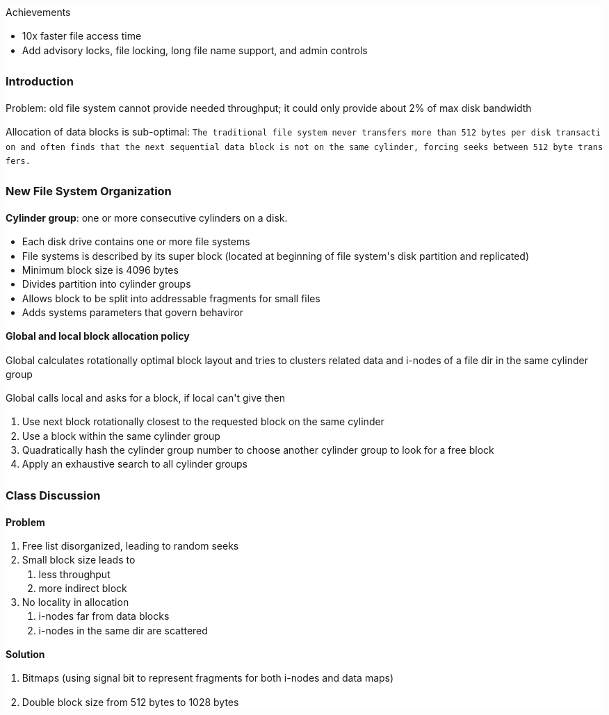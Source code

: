 Achievements

* 10x faster file access time
* Add advisory locks, file locking, long file name support, and admin controls 

### Introduction

Problem: old file system cannot provide needed throughput; it could only provide about 2% of max disk bandwidth

Allocation of data blocks is sub-optimal: ``` The traditional file system never transfers more than 512 bytes per disk transaction and often finds that the next sequential data block is not on the same cylinder, forcing seeks between 512 byte transfers. ```

### New File System Organization 

**Cylinder group**: one or more consecutive cylinders on a disk. 

*  Each disk drive contains one or more file systems
* File systems is described by its super block (located at beginning of file system's disk partition and replicated)
* Minimum block size is 4096 bytes
* Divides partition into cylinder groups
* Allows block to be split into addressable fragments for small files
* Adds systems parameters that govern behaviror 



**Global and local block allocation policy** 

Global calculates rotationally optimal block layout and tries to clusters related data and i-nodes of a file dir in the same cylinder group

Global calls local and asks for a block, if local can't give then

1. Use next block rotationally closest to the requested block on the same cylinder
2. Use a block within the same cylinder group
3. Quadratically hash the cylinder group number to choose another cylinder group to look for a free block
4. Apply an exhaustive search to all cylinder groups

### Class Discussion

**Problem**

1. Free list disorganized, leading to random seeks
2. Small block size leads to
   1.  less throughput
   2. more indirect block
3. No locality in allocation
   1. i-nodes far from data blocks
   2. i-nodes in the same dir are scattered

**Solution**

1. Bitmaps (using signal bit to represent fragments for both i-nodes and data maps)

2. Double block size from 512 bytes to 1028 bytes
